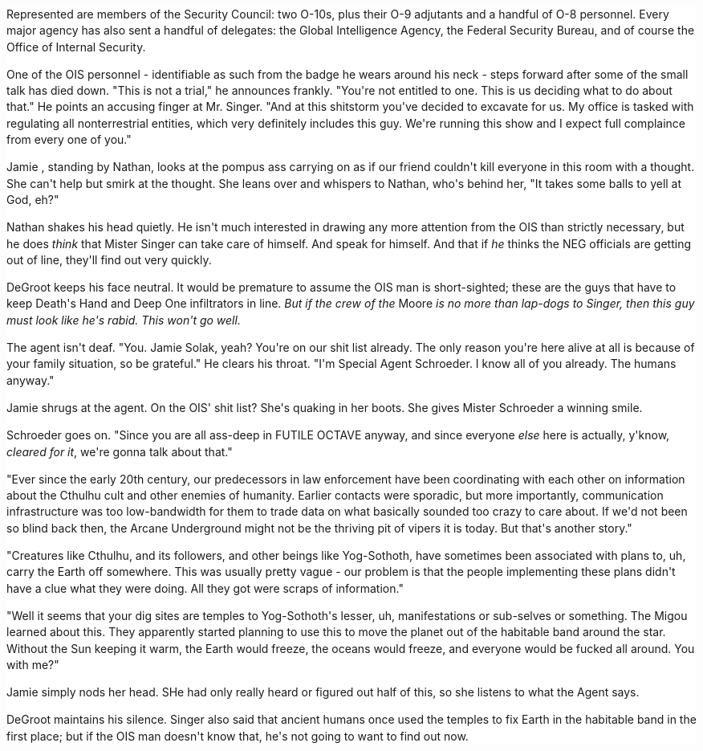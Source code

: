 Represented are members of the Security Council: two O-10s, plus their O-9 adjutants and a handful of O-8 personnel. Every major agency has also sent a handful of delegates: the Global Intelligence Agency, the Federal Security Bureau, and of course the Office of Internal Security.

One of the OIS personnel - identifiable as such from the badge he wears around his neck - steps forward after some of the small talk has died down. "This is not a trial," he announces frankly. "You're not entitled to one. This is us deciding what to do about that." He points an accusing finger at Mr. Singer. "And at this shitstorm you've decided to excavate for us. My office is tasked with regulating all nonterrestrial entities, which very definitely includes this guy. We're running this show and I expect full complaince from every one of you."

Jamie , standing by Nathan, looks at the pompus ass carrying on as if our friend couldn't kill everyone in this room with a thought. She can't help but smirk at the thought. She leans over and whispers to Nathan, who's behind her, "It takes some balls to yell at God, eh?"

Nathan shakes his head quietly. He isn't much interested in drawing any more attention from the OIS than strictly necessary, but he does _think_ that Mister Singer can take care of himself. And speak for himself. And that if _he_ thinks the NEG officials are getting out of line, they'll find out very quickly.

DeGroot keeps his face neutral. It would be premature to assume the OIS man is short-sighted; these are the guys that have to keep Death's Hand and Deep One infiltrators in line. _But if the crew of the_ Moore _is no more than lap-dogs to Singer, then this guy must look like he's rabid. This won't go well._

The agent isn't deaf. "You. Jamie Solak, yeah? You're on our shit list already. The only reason you're here alive at all is because of your family situation, so be grateful." He clears his throat. "I'm Special Agent Schroeder. I know all of you already. The humans anyway."

Jamie shrugs at the agent. On the OIS' shit list? She's quaking in her boots. She gives Mister Schroeder a winning smile.

Schroeder goes on. "Since you are all ass-deep in FUTILE OCTAVE anyway, and since everyone _else_ here is actually, y'know, _cleared for it_, we're gonna talk about that."

"Ever since the early 20th century, our predecessors in law enforcement have been coordinating with each other on information about the Cthulhu cult and other enemies of humanity. Earlier contacts were sporadic, but more importantly, communication infrastructure was too low-bandwidth for them to trade data on what basically sounded too crazy to care about. If we'd not been so blind back then, the Arcane Underground might not be the thriving pit of vipers it is today. But that's another story."

"Creatures like Cthulhu, and its followers, and other beings like Yog-Sothoth, have sometimes been associated with plans to, uh, carry the Earth off somewhere. This was usually pretty vague - our problem is that the people implementing these plans didn't have a clue what they were doing. All they got were scraps of information."

"Well it seems that your dig sites are temples to Yog-Sothoth's lesser, uh, manifestations or sub-selves or something. The Migou learned about this. They apparently started planning to use this to move the planet out of the habitable band around the star. Without the Sun keeping it warm, the Earth would freeze, the oceans would freeze, and everyone would be fucked all around. You with me?"

Jamie simply nods her head. SHe had only really heard or figured out half of this, so she listens to what the Agent says.

DeGroot maintains his silence. Singer also said that ancient humans once used the temples to fix Earth in the habitable band in the first place; but if the OIS man doesn't know that, he's not going to want to find out now.
